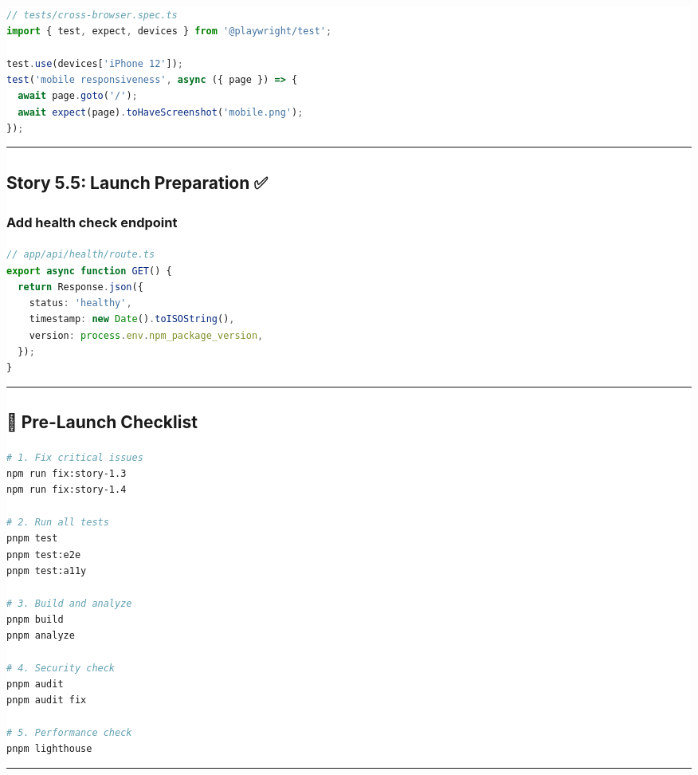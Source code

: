 ```typescript
// tests/cross-browser.spec.ts
import { test, expect, devices } from '@playwright/test';

test.use(devices['iPhone 12']);
test('mobile responsiveness', async ({ page }) => {
  await page.goto('/');
  await expect(page).toHaveScreenshot('mobile.png');
});
```

---

## Story 5.5: Launch Preparation ✅

### Add health check endpoint
```typescript
// app/api/health/route.ts
export async function GET() {
  return Response.json({
    status: 'healthy',
    timestamp: new Date().toISOString(),
    version: process.env.npm_package_version,
  });
}
```

---

## 🚨 Pre-Launch Checklist

```bash
# 1. Fix critical issues
npm run fix:story-1.3
npm run fix:story-1.4

# 2. Run all tests
pnpm test
pnpm test:e2e
pnpm test:a11y

# 3. Build and analyze
pnpm build
pnpm analyze

# 4. Security check
pnpm audit
pnpm audit fix

# 5. Performance check
pnpm lighthouse
```

---